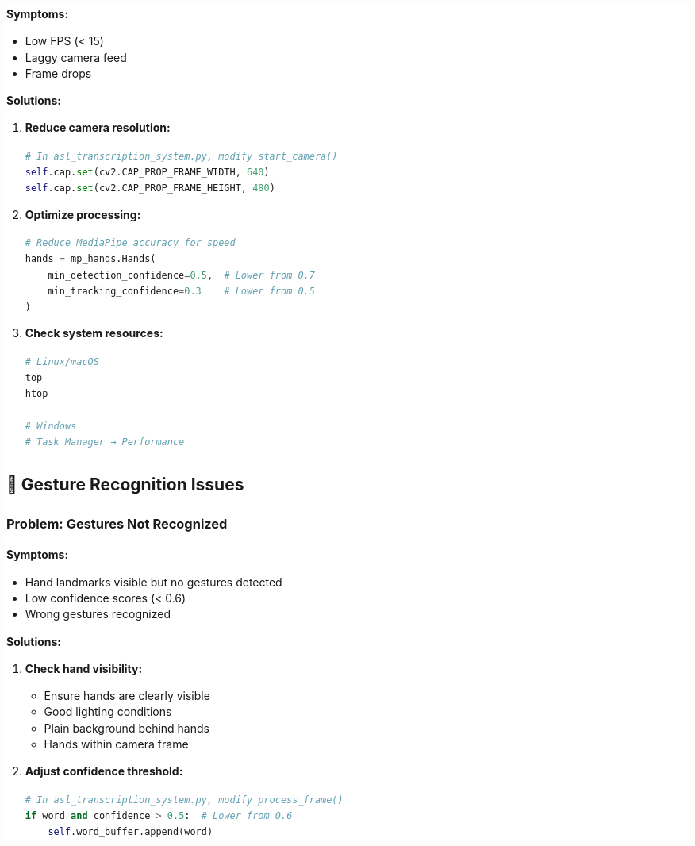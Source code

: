**Symptoms:**
- Low FPS (< 15)
- Laggy camera feed
- Frame drops

**Solutions:**

1. **Reduce camera resolution:**
   ```python
   # In asl_transcription_system.py, modify start_camera()
   self.cap.set(cv2.CAP_PROP_FRAME_WIDTH, 640)
   self.cap.set(cv2.CAP_PROP_FRAME_HEIGHT, 480)
   ```

2. **Optimize processing:**
   ```python
   # Reduce MediaPipe accuracy for speed
   hands = mp_hands.Hands(
       min_detection_confidence=0.5,  # Lower from 0.7
       min_tracking_confidence=0.3    # Lower from 0.5
   )
   ```

3. **Check system resources:**
   ```bash
   # Linux/macOS
   top
   htop
   
   # Windows
   # Task Manager → Performance
   ```

## 👋 Gesture Recognition Issues

### Problem: Gestures Not Recognized

**Symptoms:**
- Hand landmarks visible but no gestures detected
- Low confidence scores (< 0.6)
- Wrong gestures recognized

**Solutions:**

1. **Check hand visibility:**
   - Ensure hands are clearly visible
   - Good lighting conditions
   - Plain background behind hands
   - Hands within camera frame

2. **Adjust confidence threshold:**
   ```python
   # In asl_transcription_system.py, modify process_frame()
   if word and confidence > 0.5:  # Lower from 0.6
       self.word_buffer.append(word)
   ```
